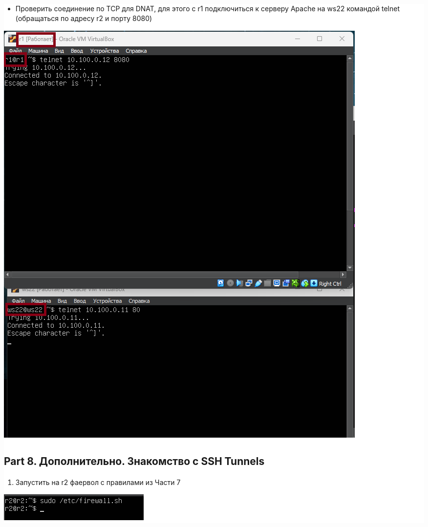 - Проверить соединение по TCP для DNAT, для этого с r1 подключиться к серверу Apache
на ws22 командой telnet (обращаться по адресу r2 и порту 8080)

![](screens/screen100.png)

## Part 8. Дополнительно. Знакомство с SSH Tunnels

1. Запустить на r2 фаервол с правилами из Части 7

![](screens/screen101.png)
